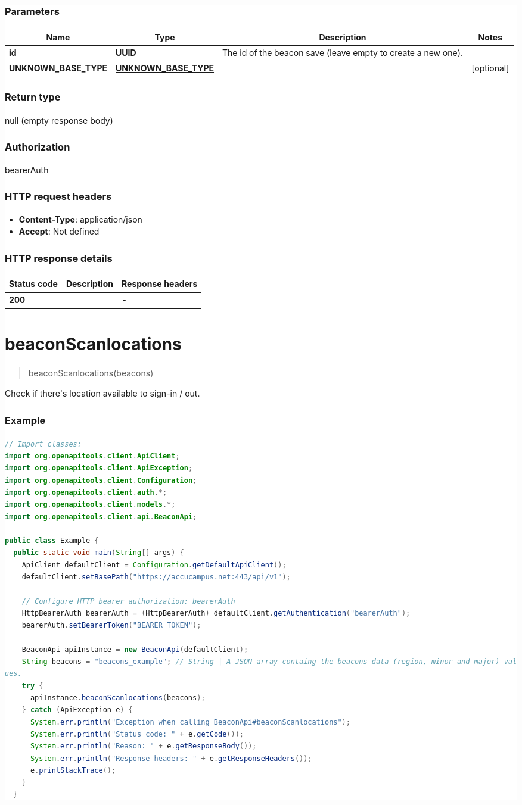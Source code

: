 ### Parameters

Name | Type | Description  | Notes
------------- | ------------- | ------------- | -------------
 **id** | [**UUID**](.md)| The id of the beacon save (leave empty to create a new one). |
 **UNKNOWN_BASE_TYPE** | [**UNKNOWN_BASE_TYPE**](UNKNOWN_BASE_TYPE.md)|  | [optional]

### Return type

null (empty response body)

### Authorization

[bearerAuth](../README.md#bearerAuth)

### HTTP request headers

 - **Content-Type**: application/json
 - **Accept**: Not defined

### HTTP response details
| Status code | Description | Response headers |
|-------------|-------------|------------------|
**200** |  |  -  |

<a name="beaconScanlocations"></a>
# **beaconScanlocations**
> beaconScanlocations(beacons)

Check if there&#39;s location available to sign-in / out.

### Example
```java
// Import classes:
import org.openapitools.client.ApiClient;
import org.openapitools.client.ApiException;
import org.openapitools.client.Configuration;
import org.openapitools.client.auth.*;
import org.openapitools.client.models.*;
import org.openapitools.client.api.BeaconApi;

public class Example {
  public static void main(String[] args) {
    ApiClient defaultClient = Configuration.getDefaultApiClient();
    defaultClient.setBasePath("https://accucampus.net:443/api/v1");
    
    // Configure HTTP bearer authorization: bearerAuth
    HttpBearerAuth bearerAuth = (HttpBearerAuth) defaultClient.getAuthentication("bearerAuth");
    bearerAuth.setBearerToken("BEARER TOKEN");

    BeaconApi apiInstance = new BeaconApi(defaultClient);
    String beacons = "beacons_example"; // String | A JSON array containg the beacons data (region, minor and major) values.
    try {
      apiInstance.beaconScanlocations(beacons);
    } catch (ApiException e) {
      System.err.println("Exception when calling BeaconApi#beaconScanlocations");
      System.err.println("Status code: " + e.getCode());
      System.err.println("Reason: " + e.getResponseBody());
      System.err.println("Response headers: " + e.getResponseHeaders());
      e.printStackTrace();
    }
  }
```